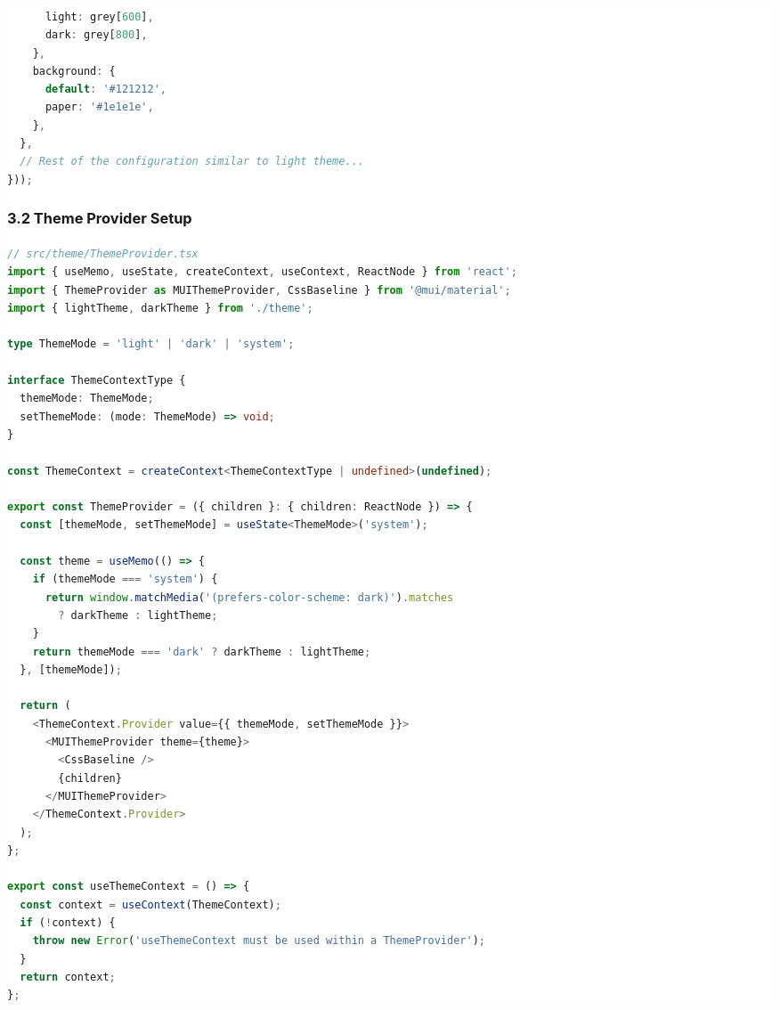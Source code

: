 ```typescript
      light: grey[600],
      dark: grey[800],
    },
    background: {
      default: '#121212',
      paper: '#1e1e1e',
    },
  },
  // Rest of the configuration similar to light theme...
}));
```

### 3.2 Theme Provider Setup

```typescript
// src/theme/ThemeProvider.tsx
import { useMemo, useState, createContext, useContext, ReactNode } from 'react';
import { ThemeProvider as MUIThemeProvider, CssBaseline } from '@mui/material';
import { lightTheme, darkTheme } from './theme';

type ThemeMode = 'light' | 'dark' | 'system';

interface ThemeContextType {
  themeMode: ThemeMode;
  setThemeMode: (mode: ThemeMode) => void;
}

const ThemeContext = createContext<ThemeContextType | undefined>(undefined);

export const ThemeProvider = ({ children }: { children: ReactNode }) => {
  const [themeMode, setThemeMode] = useState<ThemeMode>('system');
  
  const theme = useMemo(() => {
    if (themeMode === 'system') {
      return window.matchMedia('(prefers-color-scheme: dark)').matches
        ? darkTheme : lightTheme;
    }
    return themeMode === 'dark' ? darkTheme : lightTheme;
  }, [themeMode]);
  
  return (
    <ThemeContext.Provider value={{ themeMode, setThemeMode }}>
      <MUIThemeProvider theme={theme}>
        <CssBaseline />
        {children}
      </MUIThemeProvider>
    </ThemeContext.Provider>
  );
};

export const useThemeContext = () => {
  const context = useContext(ThemeContext);
  if (!context) {
    throw new Error('useThemeContext must be used within a ThemeProvider');
  }
  return context;
};
```
